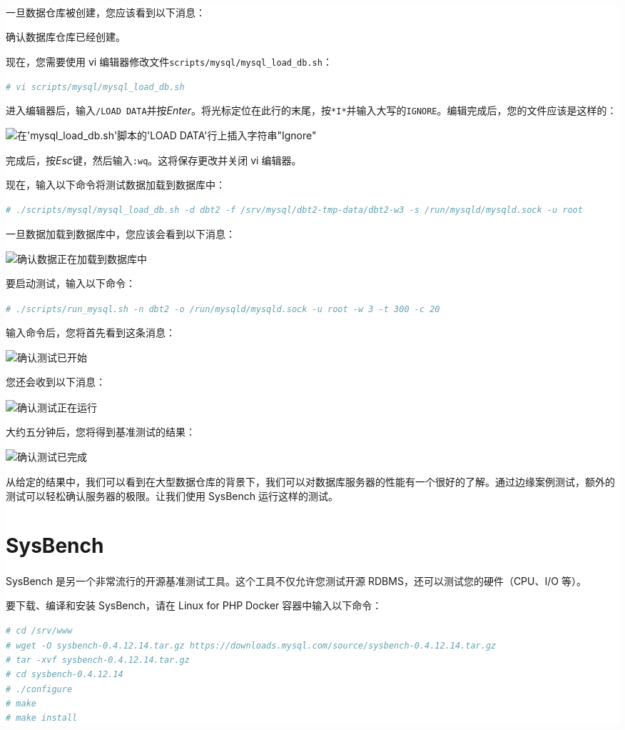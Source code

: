 一旦数据仓库被创建，您应该看到以下消息：

确认数据库仓库已经创建。

现在，您需要使用 vi 编辑器修改文件`scripts/mysql/mysql_load_db.sh`：

```php
# vi scripts/mysql/mysql_load_db.sh 
```

进入编辑器后，输入`/LOAD DATA`并按*Enter*。将光标定位在此行的末尾，按`*I*`并输入大写的`IGNORE`。编辑完成后，您的文件应该是这样的：

![](https://github.com/OpenDocCN/freelearn-php-zh/raw/master/docs/ms-fst-web-php/img/eaf14be8-ed22-41b0-8fa6-7e582f14ca29.png)在'mysql_load_db.sh'脚本的'LOAD DATA'行上插入字符串"Ignore"

完成后，按*Esc*键，然后输入`:wq`。这将保存更改并关闭 vi 编辑器。

现在，输入以下命令将测试数据加载到数据库中：

```php
# ./scripts/mysql/mysql_load_db.sh -d dbt2 -f /srv/mysql/dbt2-tmp-data/dbt2-w3 -s /run/mysqld/mysqld.sock -u root 
```

一旦数据加载到数据库中，您应该会看到以下消息：

![](https://github.com/OpenDocCN/freelearn-php-zh/raw/master/docs/ms-fst-web-php/img/a892a632-2f5b-4892-8cce-6008167b2eb8.png)确认数据正在加载到数据库中

要启动测试，输入以下命令：

```php
# ./scripts/run_mysql.sh -n dbt2 -o /run/mysqld/mysqld.sock -u root -w 3 -t 300 -c 20 
```

输入命令后，您将首先看到这条消息：

![](https://github.com/OpenDocCN/freelearn-php-zh/raw/master/docs/ms-fst-web-php/img/e1b03e63-3a1a-4d00-8d98-029e48929aac.png)确认测试已开始

您还会收到以下消息：

![](https://github.com/OpenDocCN/freelearn-php-zh/raw/master/docs/ms-fst-web-php/img/c7de45f4-984c-4ee5-876c-e1da8f1af596.png)确认测试正在运行

大约五分钟后，您将得到基准测试的结果：

![](https://github.com/OpenDocCN/freelearn-php-zh/raw/master/docs/ms-fst-web-php/img/c43b7135-035f-4634-b870-c451b74939a6.png)确认测试已完成

从给定的结果中，我们可以看到在大型数据仓库的背景下，我们可以对数据库服务器的性能有一个很好的了解。通过边缘案例测试，额外的测试可以轻松确认服务器的极限。让我们使用 SysBench 运行这样的测试。

# SysBench

SysBench 是另一个非常流行的开源基准测试工具。这个工具不仅允许您测试开源 RDBMS，还可以测试您的硬件（CPU、I/O 等）。

要下载、编译和安装 SysBench，请在 Linux for PHP Docker 容器中输入以下命令：

```php
# cd /srv/www
# wget -O sysbench-0.4.12.14.tar.gz https://downloads.mysql.com/source/sysbench-0.4.12.14.tar.gz 
# tar -xvf sysbench-0.4.12.14.tar.gz 
# cd sysbench-0.4.12.14 
# ./configure 
# make 
# make install 
```
